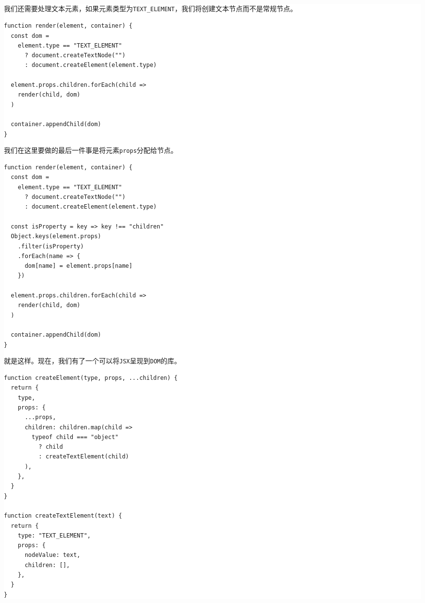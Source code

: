 我们还需要处理文本元素，如果元素类型为`TEXT_ELEMENT`，我们将创建文本节点而不是常规节点。

```
function render(element, container) {
  const dom =
    element.type == "TEXT_ELEMENT"
      ? document.createTextNode("")
      : document.createElement(element.type)

  element.props.children.forEach(child =>
    render(child, dom)
  )

  container.appendChild(dom)
}
```

我们在这里要做的最后一件事是将元素`props`分配给节点。

```
function render(element, container) {
  const dom =
    element.type == "TEXT_ELEMENT"
      ? document.createTextNode("")
      : document.createElement(element.type)

  const isProperty = key => key !== "children"
  Object.keys(element.props)
    .filter(isProperty)
    .forEach(name => {
      dom[name] = element.props[name]
    })

  element.props.children.forEach(child =>
    render(child, dom)
  )

  container.appendChild(dom)
}
```

就是这样。现在，我们有了一个可以将`JSX`呈现到`DOM`的库。

```
function createElement(type, props, ...children) {
  return {
    type,
    props: {
      ...props,
      children: children.map(child =>
        typeof child === "object"
          ? child
          : createTextElement(child)
      ),
    },
  }
}

function createTextElement(text) {
  return {
    type: "TEXT_ELEMENT",
    props: {
      nodeValue: text,
      children: [],
    },
  }
}
```